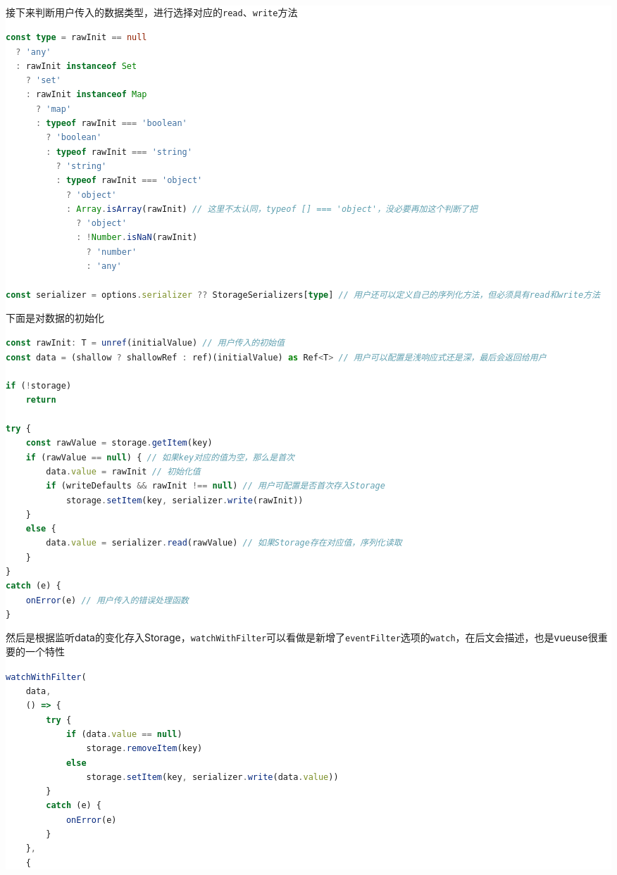 接下来判断用户传入的数据类型，进行选择对应的`read`、`write`方法

```ts
const type = rawInit == null
  ? 'any'
  : rawInit instanceof Set
    ? 'set'
    : rawInit instanceof Map
      ? 'map'
      : typeof rawInit === 'boolean'
        ? 'boolean'
        : typeof rawInit === 'string'
          ? 'string'
          : typeof rawInit === 'object'
            ? 'object'
            : Array.isArray(rawInit) // 这里不太认同，typeof [] === 'object'，没必要再加这个判断了把
              ? 'object'
              : !Number.isNaN(rawInit)
                ? 'number'
                : 'any'

const serializer = options.serializer ?? StorageSerializers[type] // 用户还可以定义自己的序列化方法，但必须具有read和write方法
```

下面是对数据的初始化

```ts
const rawInit: T = unref(initialValue) // 用户传入的初始值
const data = (shallow ? shallowRef : ref)(initialValue) as Ref<T> // 用户可以配置是浅响应式还是深，最后会返回给用户

if (!storage)
    return

try {
    const rawValue = storage.getItem(key)
    if (rawValue == null) { // 如果key对应的值为空，那么是首次
        data.value = rawInit // 初始化值
        if (writeDefaults && rawInit !== null) // 用户可配置是否首次存入Storage
            storage.setItem(key, serializer.write(rawInit))
    }
    else {
        data.value = serializer.read(rawValue) // 如果Storage存在对应值，序列化读取
    }
}
catch (e) {
    onError(e) // 用户传入的错误处理函数
}
```

然后是根据监听data的变化存入Storage，`watchWithFilter`可以看做是新增了`eventFilter`选项的`watch`，在后文会描述，也是vueuse很重要的一个特性

```ts
watchWithFilter(
    data,
    () => {
        try {
            if (data.value == null)
                storage.removeItem(key)
            else
                storage.setItem(key, serializer.write(data.value))
        }
        catch (e) {
            onError(e)
        }
    },
    {
```